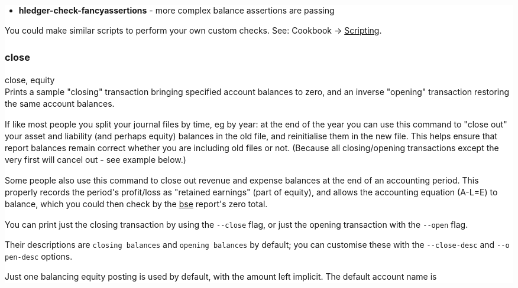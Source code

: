 -   **hledger-check-fancyassertions** - more complex balance assertions
    are passing

You could make similar scripts to perform your own custom checks. See:
Cookbook -\> [Scripting](scripting.html).

### close

close, equity\
Prints a sample "closing" transaction bringing specified account
balances to zero, and an inverse "opening" transaction restoring the
same account balances.

If like most people you split your journal files by time, eg by year: at
the end of the year you can use this command to "close out" your asset
and liability (and perhaps equity) balances in the old file, and
reinitialise them in the new file. This helps ensure that report
balances remain correct whether you are including old files or not.
(Because all closing/opening transactions except the very first will
cancel out - see example below.)

Some people also use this command to close out revenue and expense
balances at the end of an accounting period. This properly records the
period's profit/loss as "retained earnings" (part of equity), and allows
the accounting equation (A-L=E) to balance, which you could then check
by the [bse](#balancesheetequity) report's zero total.

You can print just the closing transaction by using the `--close` flag,
or just the opening transaction with the `--open` flag.

Their descriptions are `closing balances` and `opening balances` by
default; you can customise these with the `--close-desc` and
`--open-desc` options.

Just one balancing equity posting is used by default, with the amount
left implicit. The default account name is
